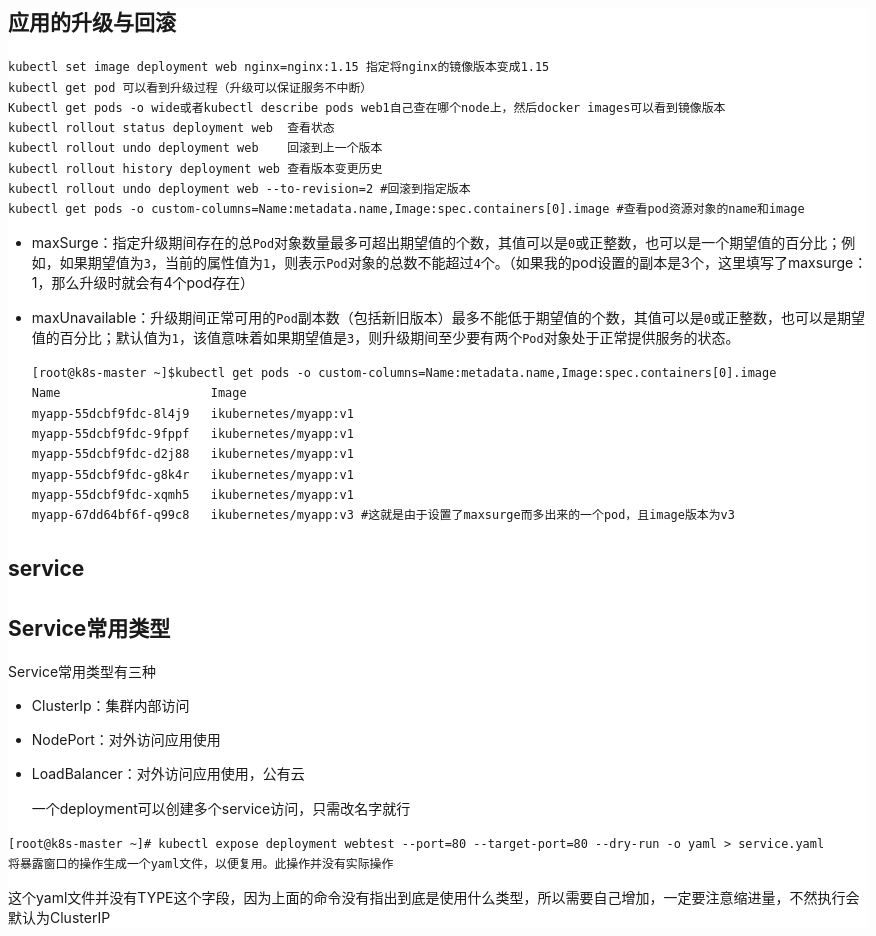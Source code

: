 ## 应用的升级与回滚

```shell
kubectl set image deployment web nginx=nginx:1.15 指定将nginx的镜像版本变成1.15 
kubectl get pod 可以看到升级过程（升级可以保证服务不中断）
Kubectl get pods -o wide或者kubectl describe pods web1自己查在哪个node上，然后docker images可以看到镜像版本
kubectl rollout status deployment web  查看状态
kubectl rollout undo deployment web    回滚到上一个版本
kubectl rollout history deployment web 查看版本变更历史
kubectl rollout undo deployment web --to-revision=2 #回滚到指定版本
kubectl get pods -o custom-columns=Name:metadata.name,Image:spec.containers[0].image #查看pod资源对象的name和image
```

- maxSurge：指定升级期间存在的总`Pod`对象数量最多可超出期望值的个数，其值可以是`0`或正整数，也可以是一个期望值的百分比；例如，如果期望值为`3`，当前的属性值为`1`，则表示`Pod`对象的总数不能超过`4`个。（如果我的pod设置的副本是3个，这里填写了maxsurge：1，那么升级时就会有4个pod存在）

- maxUnavailable：升级期间正常可用的`Pod`副本数（包括新旧版本）最多不能低于期望值的个数，其值可以是`0`或正整数，也可以是期望值的百分比；默认值为`1`，该值意味着如果期望值是`3`，则升级期间至少要有两个`Pod`对象处于正常提供服务的状态。

  ```
  [root@k8s-master ~]$kubectl get pods -o custom-columns=Name:metadata.name,Image:spec.containers[0].image
  Name                     Image
  myapp-55dcbf9fdc-8l4j9   ikubernetes/myapp:v1
  myapp-55dcbf9fdc-9fppf   ikubernetes/myapp:v1
  myapp-55dcbf9fdc-d2j88   ikubernetes/myapp:v1
  myapp-55dcbf9fdc-g8k4r   ikubernetes/myapp:v1
  myapp-55dcbf9fdc-xqmh5   ikubernetes/myapp:v1
  myapp-67dd64bf6f-q99c8   ikubernetes/myapp:v3 #这就是由于设置了maxsurge而多出来的一个pod，且image版本为v3
  
  ```

  

## service

##  Service常用类型

Service常用类型有三种

- ClusterIp：集群内部访问

- NodePort：对外访问应用使用

- LoadBalancer：对外访问应用使用，公有云

  一个deployment可以创建多个service访问，只需改名字就行

```shell
[root@k8s-master ~]# kubectl expose deployment webtest --port=80 --target-port=80 --dry-run -o yaml > service.yaml
将暴露窗口的操作生成一个yaml文件，以便复用。此操作并没有实际操作
```

这个yaml文件并没有TYPE这个字段，因为上面的命令没有指出到底是使用什么类型，所以需要自己增加，一定要注意缩进量，不然执行会默认为ClusterIP  

